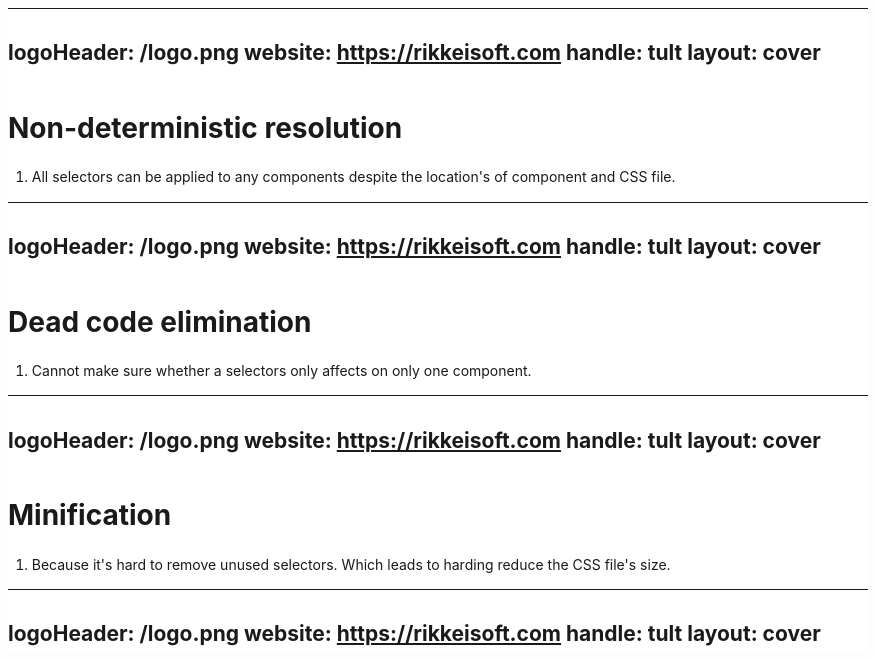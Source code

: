 



---
logoHeader: /logo.png
website: https://rikkeisoft.com
handle: tult
layout: cover
---


# Non-deterministic resolution
1. All selectors can be applied to any components despite the location's of component and CSS file.





---
logoHeader: /logo.png
website: https://rikkeisoft.com
handle: tult
layout: cover
---


# Dead code elimination
1. Cannot make sure whether a selectors only affects on only one component.






---
logoHeader: /logo.png
website: https://rikkeisoft.com
handle: tult
layout: cover
---


# Minification
1. Because it's hard to remove unused selectors. Which leads to harding reduce the CSS file's size.





---
logoHeader: /logo.png
website: https://rikkeisoft.com
handle: tult
layout: cover
---
